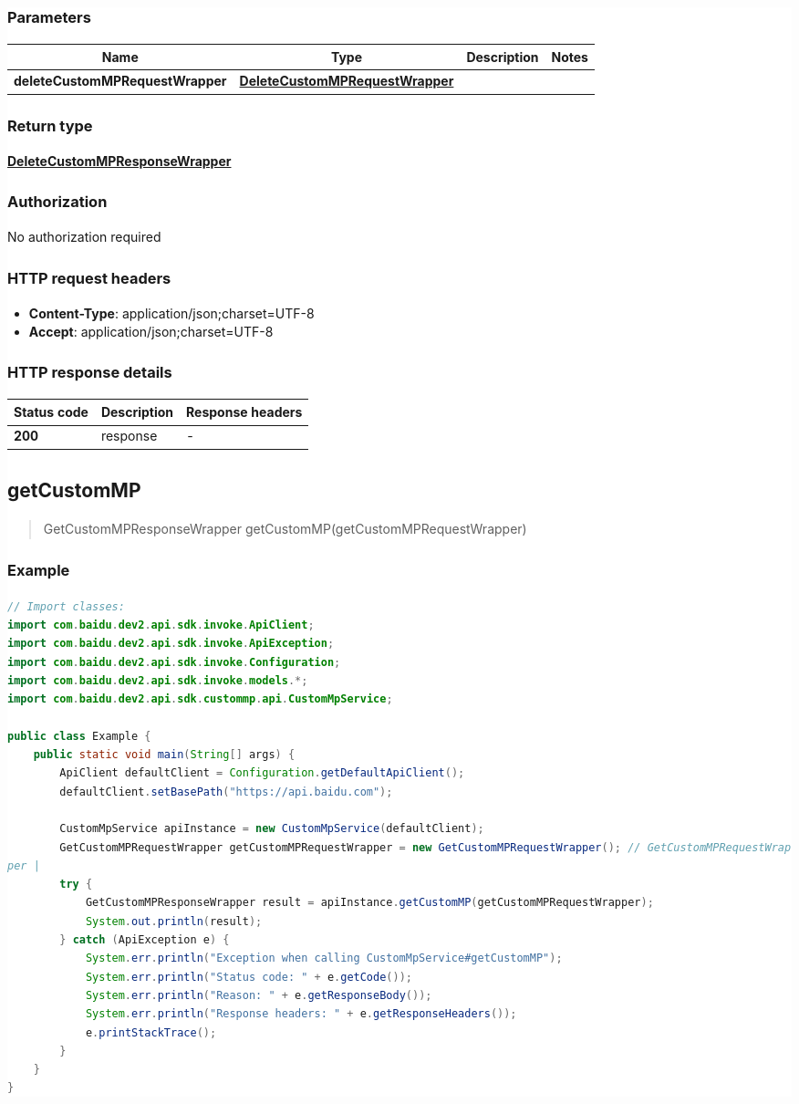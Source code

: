 ### Parameters


Name | Type | Description  | Notes
------------- | ------------- | ------------- | -------------
 **deleteCustomMPRequestWrapper** | [**DeleteCustomMPRequestWrapper**](DeleteCustomMPRequestWrapper.md)|  |

### Return type

[**DeleteCustomMPResponseWrapper**](DeleteCustomMPResponseWrapper.md)

### Authorization

No authorization required

### HTTP request headers

- **Content-Type**: application/json;charset=UTF-8
- **Accept**: application/json;charset=UTF-8


### HTTP response details
| Status code | Description | Response headers |
|-------------|-------------|------------------|
| **200** | response |  -  |


## getCustomMP

> GetCustomMPResponseWrapper getCustomMP(getCustomMPRequestWrapper)



### Example

```java
// Import classes:
import com.baidu.dev2.api.sdk.invoke.ApiClient;
import com.baidu.dev2.api.sdk.invoke.ApiException;
import com.baidu.dev2.api.sdk.invoke.Configuration;
import com.baidu.dev2.api.sdk.invoke.models.*;
import com.baidu.dev2.api.sdk.custommp.api.CustomMpService;

public class Example {
    public static void main(String[] args) {
        ApiClient defaultClient = Configuration.getDefaultApiClient();
        defaultClient.setBasePath("https://api.baidu.com");

        CustomMpService apiInstance = new CustomMpService(defaultClient);
        GetCustomMPRequestWrapper getCustomMPRequestWrapper = new GetCustomMPRequestWrapper(); // GetCustomMPRequestWrapper | 
        try {
            GetCustomMPResponseWrapper result = apiInstance.getCustomMP(getCustomMPRequestWrapper);
            System.out.println(result);
        } catch (ApiException e) {
            System.err.println("Exception when calling CustomMpService#getCustomMP");
            System.err.println("Status code: " + e.getCode());
            System.err.println("Reason: " + e.getResponseBody());
            System.err.println("Response headers: " + e.getResponseHeaders());
            e.printStackTrace();
        }
    }
}
```
